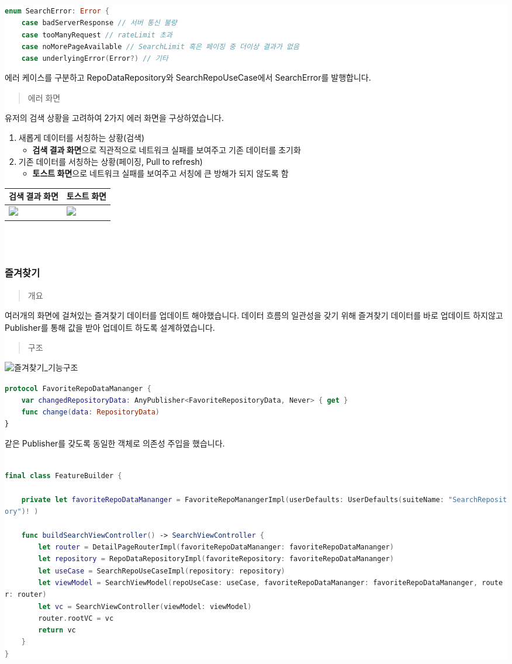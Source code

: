 ```swift
enum SearchError: Error {
    case badServerResponse // 서버 통신 불량
    case tooManyRequest // rateLimit 초과
    case noMorePageAvailable // SearchLimit 혹은 페이징 중 더이상 결과가 없음
    case underlyingError(Error?) // 기타
```

에러 케이스를 구분하고 RepoDataRepository와 SearchRepoUseCase에서 SearchError를 발행합니다.


> 에러 화면

유저의 검색 상황을 고려하여 2가지 에러 화면을 구상하였습니다.

1. 새롭게 데이터를 서칭하는 상황(검색)
	- **검색 결과 화면**으로 직관적으로 네트워크 실패를 보여주고 기존 데이터를 초기화
2. 기존 데이터를 서칭하는 상황(페이징, Pull to refresh)
	- **토스트 화면**으로 네트워크 실패를 보여주고 서칭에 큰 방해가 되지 않도록 함

| 검색 결과 화면           | 토스트 화면              |
| ------------------ | ------------------- |
| <img src="https://github.com/user-attachments/assets/3dab7b69-c23b-43d9-b473-d110e4d5b4e5" width="250"> | <img src="https://github.com/user-attachments/assets/6a73433c-ace2-4f57-aa76-9c16400947c2" width="250"> |

<br/>
<br/>


### 즐겨찾기


> 개요

여러개의 화면에 걸쳐있는 즐겨찾기 데이터를 업데이트 해야했습니다. 데이터 흐름의 일관성을 갖기 위해 즐겨찾기 데이터를 바로 업데이트 하지않고 Publisher를 통해 값을 받아 업데이트 하도록 설계하였습니다.

> 구조

<img width="907" alt="즐겨찾기_기능구조" src="https://github.com/user-attachments/assets/529f68b2-04a2-466a-85da-0099e5693858" />

```swift
protocol FavoriteRepoDataMananger {
    var changedRepositoryData: AnyPublisher<FavoriteRepositoryData, Never> { get }
    func change(data: RepositoryData)
}
```


같은 Publisher를 갖도록 동일한 객체로 의존성 주입을 했습니다.


```swift

final class FeatureBuilder {

    private let favoriteRepoDataMananger = FavoriteRepoManangerImpl(userDefaults: UserDefaults(suiteName: "SearchRepository")! )

    func buildSearchViewController() -> SearchViewController {
        let router = DetailPageRouterImpl(favoriteRepoDataMananger: favoriteRepoDataMananger)
        let repository = RepoDataRepositoryImpl(favoriteRepository: favoriteRepoDataMananger)
        let useCase = SearchRepoUseCaseImpl(repository: repository)
        let viewModel = SearchViewModel(repoUseCase: useCase, favoriteRepoDataMananger: favoriteRepoDataMananger, router: router)
        let vc = SearchViewController(viewModel: viewModel)
        router.rootVC = vc
        return vc
    }
}


```